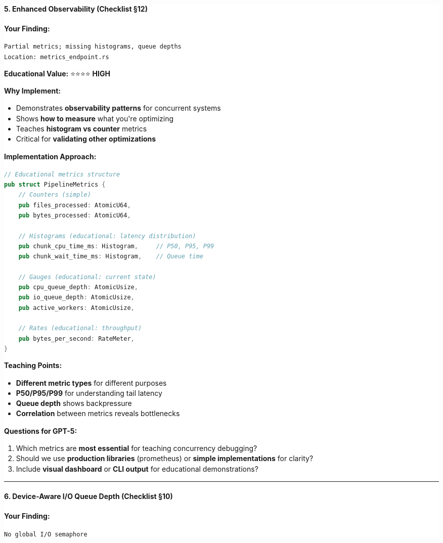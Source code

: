 #### 5. Enhanced Observability (Checklist §12)
**Your Finding:**
```
Partial metrics; missing histograms, queue depths
Location: metrics_endpoint.rs
```

**Educational Value:** ⭐⭐⭐⭐ **HIGH**

**Why Implement:**
- Demonstrates **observability patterns** for concurrent systems
- Shows **how to measure** what you're optimizing
- Teaches **histogram vs counter** metrics
- Critical for **validating other optimizations**

**Implementation Approach:**
```rust
// Educational metrics structure
pub struct PipelineMetrics {
    // Counters (simple)
    pub files_processed: AtomicU64,
    pub bytes_processed: AtomicU64,

    // Histograms (educational: latency distribution)
    pub chunk_cpu_time_ms: Histogram,     // P50, P95, P99
    pub chunk_wait_time_ms: Histogram,    // Queue time

    // Gauges (educational: current state)
    pub cpu_queue_depth: AtomicUsize,
    pub io_queue_depth: AtomicUsize,
    pub active_workers: AtomicUsize,

    // Rates (educational: throughput)
    pub bytes_per_second: RateMeter,
}
```

**Teaching Points:**
- **Different metric types** for different purposes
- **P50/P95/P99** for understanding tail latency
- **Queue depth** shows backpressure
- **Correlation** between metrics reveals bottlenecks

**Questions for GPT-5:**
1. Which metrics are **most essential** for teaching concurrency debugging?
2. Should we use **production libraries** (prometheus) or **simple implementations** for clarity?
3. Include **visual dashboard** or **CLI output** for educational demonstrations?

---

#### 6. Device-Aware I/O Queue Depth (Checklist §10)
**Your Finding:**
```
No global I/O semaphore
```
